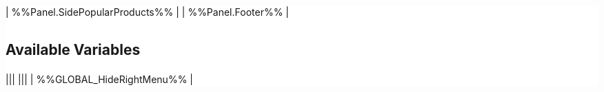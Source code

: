 | %%Panel.SidePopularProducts%% |
| %%Panel.Footer%% |

## Available Variables 
|||
|||
| %%GLOBAL_HideRightMenu%% |


